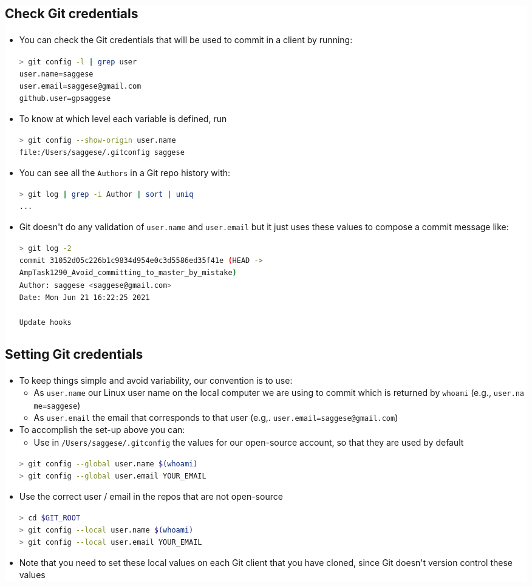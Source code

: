 ## Check Git credentials

- You can check the Git credentials that will be used to commit in a client by
  running:
  ```bash
  > git config -l | grep user
  user.name=saggese
  user.email=saggese@gmail.com
  github.user=gpsaggese
  ```
- To know at which level each variable is defined, run
  ```bash
  > git config --show-origin user.name
  file:/Users/saggese/.gitconfig saggese
  ```
- You can see all the `Authors` in a Git repo history with:
  ```bash
  > git log | grep -i Author | sort | uniq
  ...
  ```
- Git doesn't do any validation of `user.name` and `user.email` but it just uses
  these values to compose a commit message like:

  ```bash
  > git log -2
  commit 31052d05c226b1c9834d954e0c3d5586ed35f41e (HEAD ->
  AmpTask1290_Avoid_committing_to_master_by_mistake)
  Author: saggese <saggese@gmail.com>
  Date: Mon Jun 21 16:22:25 2021

  Update hooks
  ```

## Setting Git credentials

- To keep things simple and avoid variability, our convention is to use:
  - As `user.name` our Linux user name on the local computer we are using to
    commit which is returned by `whoami` (e.g., `user.name=saggese`)
  - As `user.email` the email that corresponds to that user (e.g,.
    `user.email=saggese@gmail.com`)
- To accomplish the set-up above you can:
  - Use in `/Users/saggese/.gitconfig` the values for our open-source account,
    so that they are used by default
  ```bash
  > git config --global user.name $(whoami)
  > git config --global user.email YOUR_EMAIL
  ```
- Use the correct user / email in the repos that are not open-source
  ```bash
  > cd $GIT_ROOT
  > git config --local user.name $(whoami)
  > git config --local user.email YOUR_EMAIL
  ```
- Note that you need to set these local values on each Git client that you have
  cloned, since Git doesn't version control these values

